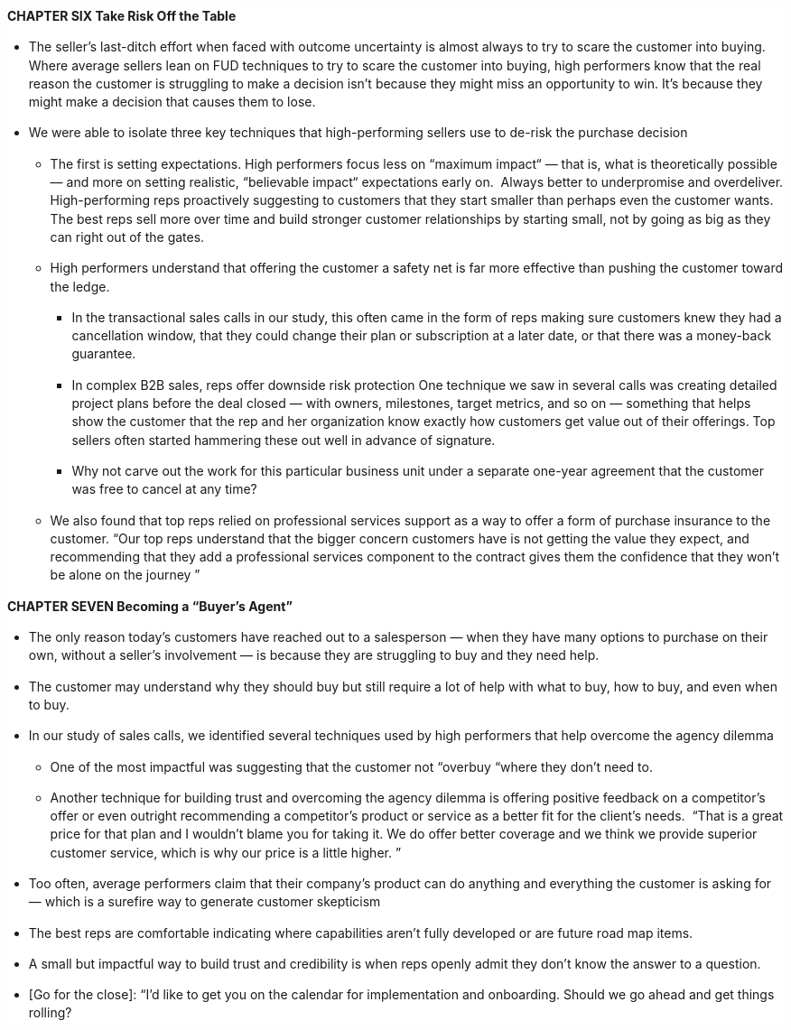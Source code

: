 
**CHAPTER SIX Take Risk Off the Table**

- The seller’s last-ditch effort when faced with outcome uncertainty is almost always to try to scare the customer into buying. Where average sellers lean on FUD techniques to try to scare the customer into buying, high performers know that the real reason the customer is struggling to make a decision isn’t because they might miss an opportunity to win. It’s because they might make a decision that causes them to lose.
- We were able to isolate three key techniques that high-performing sellers use to de-risk the purchase decision
    
    - The first is setting expectations. High performers focus less on “maximum impact“ — that is, what is theoretically possible — and more on setting realistic, “believable impact“ expectations early on.  Always better to underpromise and overdeliver. High-performing reps proactively suggesting to customers that they start smaller than perhaps even the customer wants. The best reps sell more over time and build stronger customer relationships by starting small, not by going as big as they can right out of the gates.
    
    - High performers understand that offering the customer a safety net is far more effective than pushing the customer toward the ledge.
        
        - In the transactional sales calls in our study, this often came in the form of reps making sure customers knew they had a cancellation window, that they could change their plan or subscription at a later date, or that there was a money-back guarantee.
        
        - In complex B2B sales, reps offer downside risk protection One technique we saw in several calls was creating detailed project plans before the deal closed — with owners, milestones, target metrics, and so on — something that helps show the customer that the rep and her organization know exactly how customers get value out of their offerings. Top sellers often started hammering these out well in advance of signature.
        
        - Why not carve out the work for this particular business unit under a separate one-year agreement that the customer was free to cancel at any time?
    
    - We also found that top reps relied on professional services support as a way to offer a form of purchase insurance to the customer. “Our top reps understand that the bigger concern customers have is not getting the value they expect, and recommending that they add a professional services component to the contract gives them the confidence that they won’t be alone on the journey ”

**CHAPTER SEVEN Becoming a “Buyer’s Agent”**

- The only reason today’s customers have reached out to a salesperson — when they have many options to purchase on their own, without a seller’s involvement — is because they are struggling to buy and they need help.
- The customer may understand why they should buy but still require a lot of help with what to buy, how to buy, and even when to buy.
- In our study of sales calls, we identified several techniques used by high performers that help overcome the agency dilemma
    
    - One of the most impactful was suggesting that the customer not “overbuy “where they don’t need to.
    
    - Another technique for building trust and overcoming the agency dilemma is offering positive feedback on a competitor’s offer or even outright recommending a competitor’s product or service as a better fit for the client’s needs.  “That is a great price for that plan and I wouldn’t blame you for taking it. We do offer better coverage and we think we provide superior customer service, which is why our price is a little higher. ”
- Too often, average performers claim that their company’s product can do anything and everything the customer is asking for — which is a surefire way to generate customer skepticism
- The best reps are comfortable indicating where capabilities aren’t fully developed or are future road map items.
- A small but impactful way to build trust and credibility is when reps openly admit they don’t know the answer to a question.
- [Go for the close]: “I’d like to get you on the calendar for implementation and onboarding. Should we go ahead and get things rolling?
